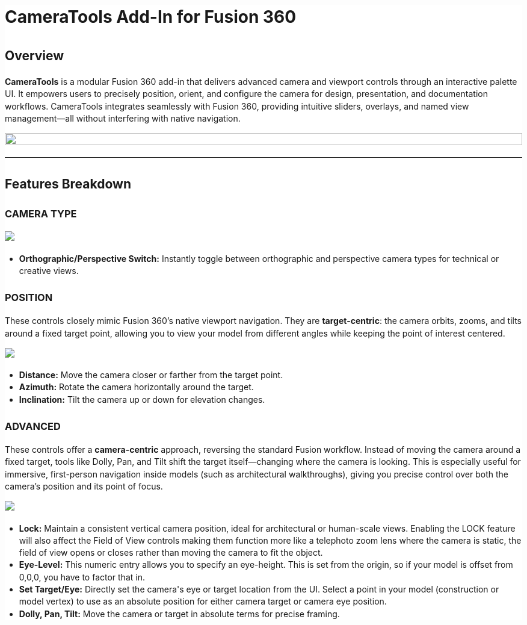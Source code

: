 # CameraTools Add-In for Fusion 360

## Overview

**CameraTools** is a modular Fusion 360 add-in that delivers advanced camera and viewport controls through an interactive palette UI. It empowers users to precisely position, orient, and configure the camera for design, presentation, and documentation workflows. CameraTools integrates seamlessly with Fusion 360, providing intuitive sliders, overlays, and named view management—all without interfering with native navigation.

<img src="https://raw.githubusercontent.com/jmaruska/Fusion-CameraTools/refs/heads/main/images/CameraTools-UI.png" width=100% height=100%>

---

## Features Breakdown

### CAMERA TYPE

<img src="https://raw.githubusercontent.com/jmaruska/Fusion-CameraTools/refs/heads/main/images/cameratype@2x.png" width= 350px>

- **Orthographic/Perspective Switch:** Instantly toggle between orthographic and perspective camera types for technical or creative views.


### POSITION
These controls closely mimic Fusion 360’s native viewport navigation. They are **target-centric**: the camera orbits, zooms, and tilts around a fixed target point, allowing you to view your model from different angles while keeping the point of interest centered.

<img src="https://raw.githubusercontent.com/jmaruska/Fusion-CameraTools/refs/heads/main/images/position@2x.png" width= 350px>

- **Distance:** Move the camera closer or farther from the target point.
- **Azimuth:** Rotate the camera horizontally around the target.
- **Inclination:** Tilt the camera up or down for elevation changes.


### ADVANCED
These controls offer a **camera-centric** approach, reversing the standard Fusion workflow. Instead of moving the camera around a fixed target, tools like Dolly, Pan, and Tilt shift the target itself—changing where the camera is looking. This is especially useful for immersive, first-person navigation inside models (such as architectural walkthroughs), giving you precise control over both the camera’s position and its point of focus.

<img src="https://raw.githubusercontent.com/jmaruska/Fusion-CameraTools/refs/heads/main/images/advanced@2x.png" width= 350px>

- **Lock:** Maintain a consistent vertical camera position, ideal for architectural or human-scale views. Enabling the LOCK feature will also affect the Field of View controls making them function more like a telephoto zoom lens where the camera is static, the field of view opens or closes rather than moving the camera to fit the object.
- **Eye-Level:** This numeric entry allows you to specify an eye-height. This is set from the origin, so if your model is offset from 0,0,0, you have to factor that in.
- **Set Target/Eye:** Directly set the camera's eye or target location from the UI. Select a point in your model (construction or model vertex) to use as an absolute position for either camera target or camera eye position.
- **Dolly, Pan, Tilt:** Move the camera or target in absolute terms for precise framing.
